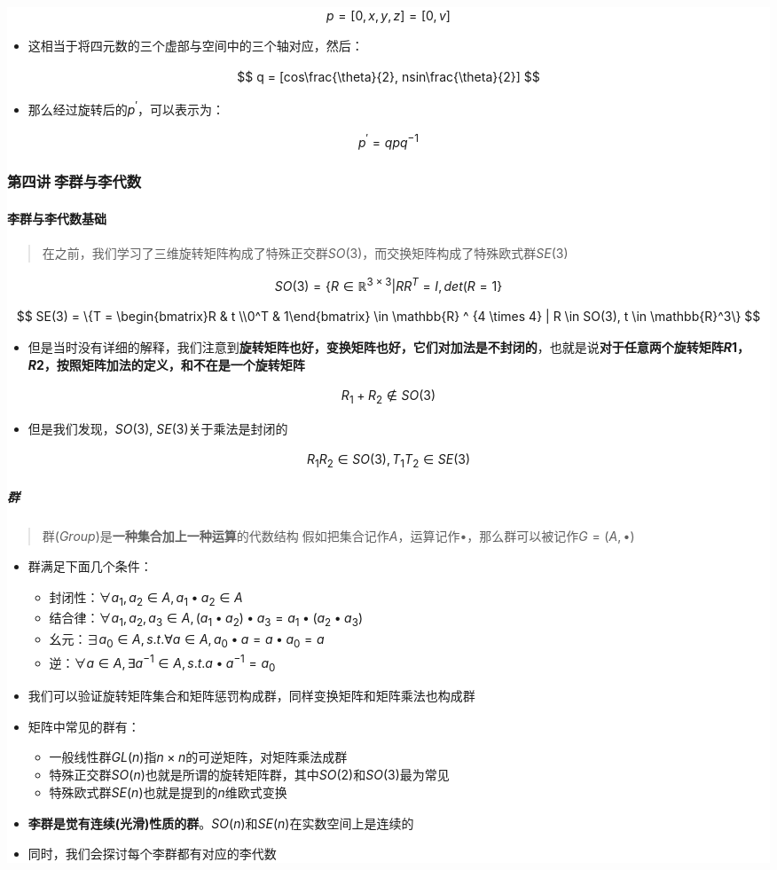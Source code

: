 $$
	p = [0, x, y, z] = [0, v]
$$
* 这相当于将四元数的三个虚部与空间中的三个轴对应，然后：

$$
	q = [cos\frac{\theta}{2}, nsin\frac{\theta}{2}]
$$
- 那么经过旋转后的$p^{'}$，可以表示为：

$$
	p^{'} = qpq^{-1}
$$
### 第四讲 李群与李代数

#### 李群与李代数基础

> 在之前，我们学习了三维旋转矩阵构成了特殊正交群$SO(3)$，而交换矩阵构成了特殊欧式群$SE(3)$

$$
	SO(3) = \{R \in \mathbb{R}^{3 \times 3} | RR^T = I, det(R = 1\}
$$

$$
	SE(3) = \{T = \begin{bmatrix}R & t \\0^T & 1\end{bmatrix} \in \mathbb{R} ^ {4 \times 4} | R \in SO(3), t \in \mathbb{R}^3\}
$$
- 但是当时没有详细的解释，我们注意到**旋转矩阵也好，变换矩阵也好，它们对加法是不封闭的**，也就是说**对于任意两个旋转矩阵$R1$，$R2$，按照矩阵加法的定义，和不在是一个旋转矩阵**

$$
	R_1 + R_2 \notin SO(3)
$$

- 但是我们发现，$SO(3)$, $SE(3)$关于乘法是封闭的

$$
	R_1R_2 \in SO(3), T_1T_2 \in SE(3)
$$
##### 群

> 群($Group$)是**一种集合加上一种运算**的代数结构
> 假如把集合记作$A$，运算记作$\bullet$，那么群可以被记作$G = (A, \bullet)$

- 群满足下面几个条件：
	- 封闭性：$\forall{a_1, a_2} \in A, a_1 \bullet a_2 \in A$
	- 结合律：$\forall{a_1, a_2, a_3} \in A, (a_1 \bullet a_2) \bullet a_3 = a_1 \bullet (a_2 \bullet a_3)$
	- 幺元：$\exists{a_0} \in A, s.t.\forall{a} \in A, a_0 \bullet a = a \bullet a_0 = a$
	- 逆：$\forall{a} \in A, \exists{a^{-1}} \in A, s.t.a \bullet a^{-1} = a_0$

- 我们可以验证旋转矩阵集合和矩阵惩罚构成群，同样变换矩阵和矩阵乘法也构成群
- 矩阵中常见的群有：
	- 一般线性群$GL(n)$指$n \times n$的可逆矩阵，对矩阵乘法成群
	- 特殊正交群$SO(n)$也就是所谓的旋转矩阵群，其中$SO(2)$和$SO(3)$最为常见
	- 特殊欧式群$SE(n)$也就是提到的$n$维欧式变换

- **李群是觉有连续(光滑)性质的群**。$SO(n)$和$SE(n)$在实数空间上是连续的
- 同时，我们会探讨每个李群都有对应的李代数
